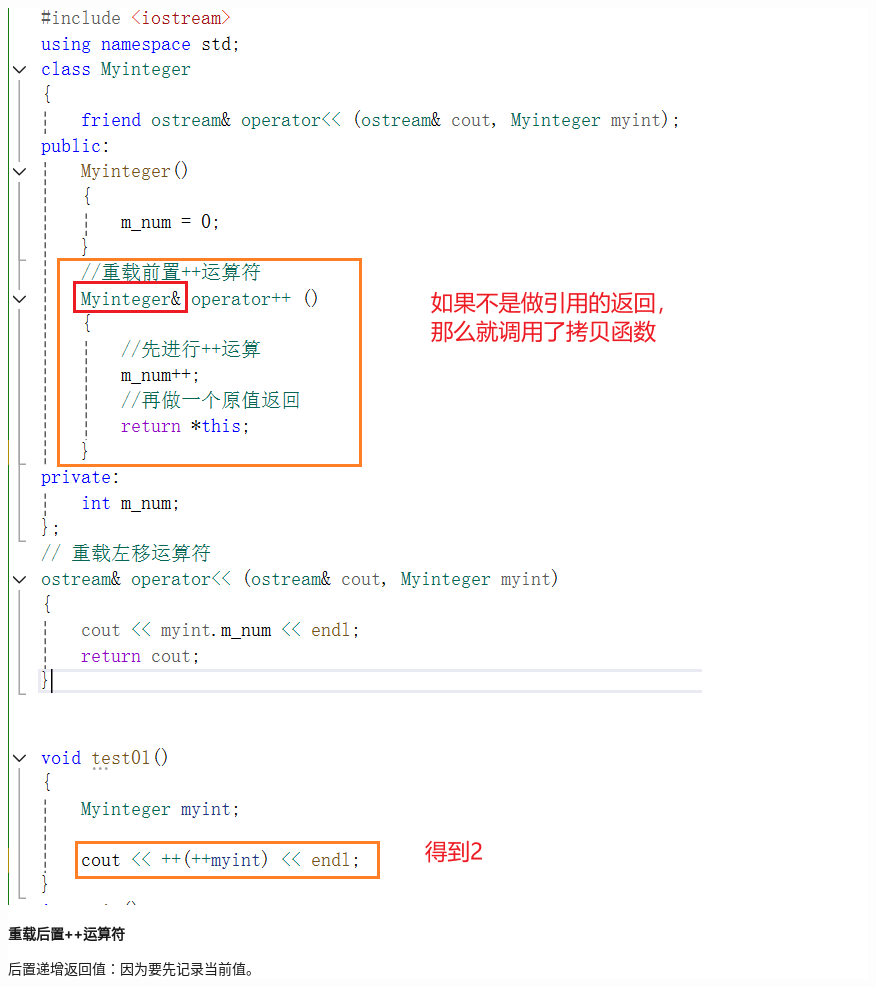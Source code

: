 ![image-20250227002002217](./images/image-20250227002002217.png)

**重载后置++运算符**

后置递增返回值：因为要先记录当前值。
